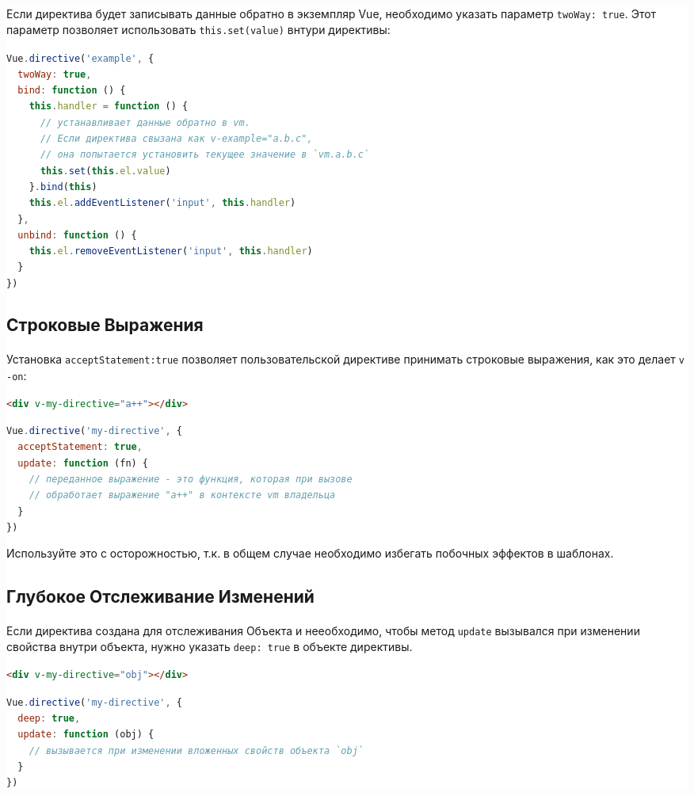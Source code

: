 Если директива будет записывать данные обратно в экземпляр Vue, необходимо указать параметр `twoWay: true`. Этот параметр позволяет использовать `this.set(value)` внтури директивы:

``` js
Vue.directive('example', {
  twoWay: true,
  bind: function () {
    this.handler = function () {
      // устанавливает данные обратно в vm.
      // Если директива свызана как v-example="a.b.c",
      // она попытается установить текущее значение в `vm.a.b.c`
      this.set(this.el.value)
    }.bind(this)
    this.el.addEventListener('input', this.handler)
  },
  unbind: function () {
    this.el.removeEventListener('input', this.handler)
  }
})
```

## Строковые Выражения

Установка `acceptStatement:true` позволяет пользовательской директиве принимать строковые выражения, как это делает `v-on`:

``` html
<div v-my-directive="a++"></div>
```

``` js
Vue.directive('my-directive', {
  acceptStatement: true,
  update: function (fn) {
    // переданное выражение - это функция, которая при вызове
    // обработает выражение "a++" в контексте vm владельца
  }
})
```

Используйте это с осторожностью, т.к. в общем случае  необходимо избегать побочных эффектов в шаблонах.

## Глубокое Отслеживание Изменений

Если директива создана для отслеживания Объекта и нееобходимо, чтобы метод `update` вызывался при изменении свойства внутри объекта, нужно указать `deep: true` в объекте директивы.

``` html
<div v-my-directive="obj"></div>
```

``` js
Vue.directive('my-directive', {
  deep: true,
  update: function (obj) {
    // вызывается при изменении вложенных свойств объекта `obj`
  }
})
```
